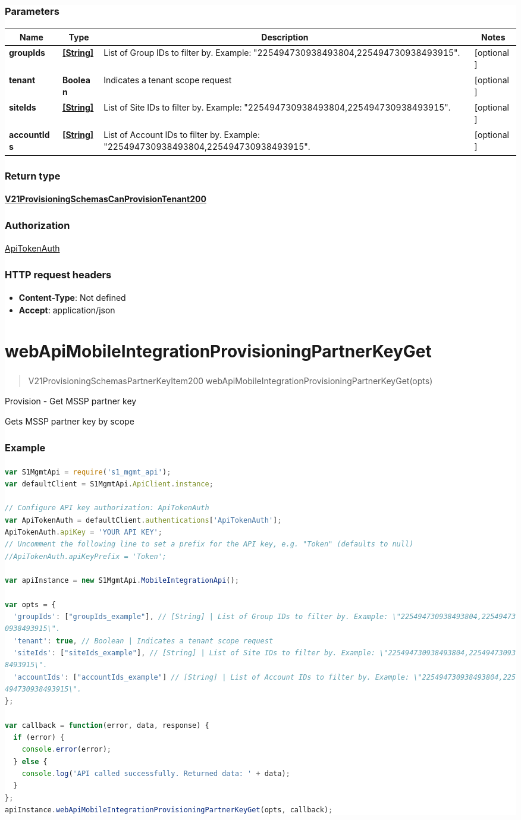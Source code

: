 ### Parameters

Name | Type | Description  | Notes
------------- | ------------- | ------------- | -------------
 **groupIds** | [**[String]**](String.md)| List of Group IDs to filter by. Example: \"225494730938493804,225494730938493915\". | [optional] 
 **tenant** | **Boolean**| Indicates a tenant scope request | [optional] 
 **siteIds** | [**[String]**](String.md)| List of Site IDs to filter by. Example: \"225494730938493804,225494730938493915\". | [optional] 
 **accountIds** | [**[String]**](String.md)| List of Account IDs to filter by. Example: \"225494730938493804,225494730938493915\". | [optional] 

### Return type

[**V21ProvisioningSchemasCanProvisionTenant200**](V21ProvisioningSchemasCanProvisionTenant200.md)

### Authorization

[ApiTokenAuth](../README.md#ApiTokenAuth)

### HTTP request headers

 - **Content-Type**: Not defined
 - **Accept**: application/json

<a name="webApiMobileIntegrationProvisioningPartnerKeyGet"></a>
# **webApiMobileIntegrationProvisioningPartnerKeyGet**
> V21ProvisioningSchemasPartnerKeyItem200 webApiMobileIntegrationProvisioningPartnerKeyGet(opts)

Provision - Get MSSP partner key

Gets MSSP partner key by scope

### Example
```javascript
var S1MgmtApi = require('s1_mgmt_api');
var defaultClient = S1MgmtApi.ApiClient.instance;

// Configure API key authorization: ApiTokenAuth
var ApiTokenAuth = defaultClient.authentications['ApiTokenAuth'];
ApiTokenAuth.apiKey = 'YOUR API KEY';
// Uncomment the following line to set a prefix for the API key, e.g. "Token" (defaults to null)
//ApiTokenAuth.apiKeyPrefix = 'Token';

var apiInstance = new S1MgmtApi.MobileIntegrationApi();

var opts = { 
  'groupIds': ["groupIds_example"], // [String] | List of Group IDs to filter by. Example: \"225494730938493804,225494730938493915\".
  'tenant': true, // Boolean | Indicates a tenant scope request
  'siteIds': ["siteIds_example"], // [String] | List of Site IDs to filter by. Example: \"225494730938493804,225494730938493915\".
  'accountIds': ["accountIds_example"] // [String] | List of Account IDs to filter by. Example: \"225494730938493804,225494730938493915\".
};

var callback = function(error, data, response) {
  if (error) {
    console.error(error);
  } else {
    console.log('API called successfully. Returned data: ' + data);
  }
};
apiInstance.webApiMobileIntegrationProvisioningPartnerKeyGet(opts, callback);
```